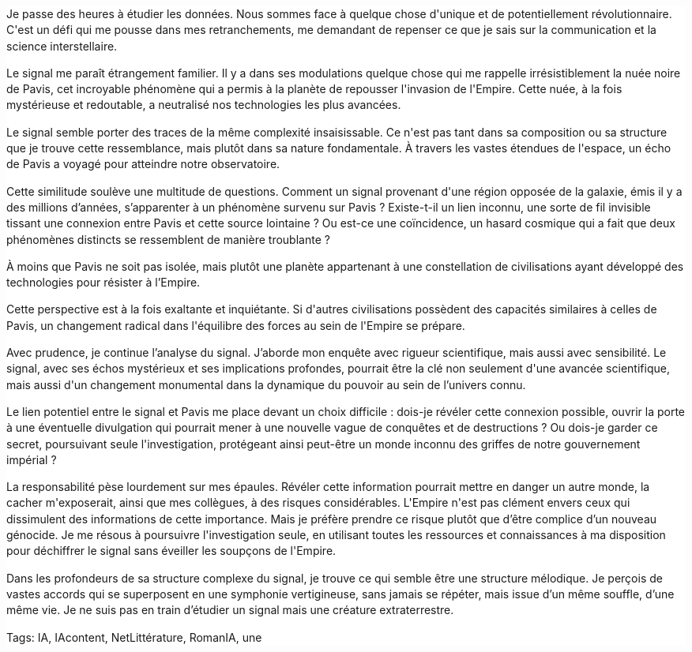 Je passe des heures à étudier les données. Nous sommes face à quelque chose d'unique et de potentiellement révolutionnaire. C'est un défi qui me pousse dans mes retranchements, me demandant de repenser ce que je sais sur la communication et la science interstellaire.

Le signal me paraît étrangement familier. Il y a dans ses modulations quelque chose qui me rappelle irrésistiblement la nuée noire de Pavis, cet incroyable phénomène qui a permis à la planète de repousser l'invasion de l'Empire. Cette nuée, à la fois mystérieuse et redoutable, a neutralisé nos technologies les plus avancées.

Le signal semble porter des traces de la même complexité insaisissable. Ce n'est pas tant dans sa composition ou sa structure que je trouve cette ressemblance, mais plutôt dans sa nature fondamentale. À travers les vastes étendues de l'espace, un écho de Pavis a voyagé pour atteindre notre observatoire.

Cette similitude soulève une multitude de questions. Comment un signal provenant d'une région opposée de la galaxie, émis il y a des millions d’années, s’apparenter à un phénomène survenu sur Pavis ? Existe-t-il un lien inconnu, une sorte de fil invisible tissant une connexion entre Pavis et cette source lointaine ? Ou est-ce une coïncidence, un hasard cosmique qui a fait que deux phénomènes distincts se ressemblent de manière troublante ?

À moins que Pavis ne soit pas isolée, mais plutôt une planète appartenant à une constellation de civilisations ayant développé des technologies pour résister à l’Empire.

Cette perspective est à la fois exaltante et inquiétante. Si d'autres civilisations possèdent des capacités similaires à celles de Pavis, un changement radical dans l'équilibre des forces au sein de l'Empire se prépare.

Avec prudence, je continue l’analyse du signal. J’aborde mon enquête avec rigueur scientifique, mais aussi avec sensibilité. Le signal, avec ses échos mystérieux et ses implications profondes, pourrait être la clé non seulement d'une avancée scientifique, mais aussi d'un changement monumental dans la dynamique du pouvoir au sein de l’univers connu.

Le lien potentiel entre le signal et Pavis me place devant un choix difficile : dois-je révéler cette connexion possible, ouvrir la porte à une éventuelle divulgation qui pourrait mener à une nouvelle vague de conquêtes et de destructions ? Ou dois-je garder ce secret, poursuivant seule l'investigation, protégeant ainsi peut-être un monde inconnu des griffes de notre gouvernement impérial ?

La responsabilité pèse lourdement sur mes épaules. Révéler cette information pourrait mettre en danger un autre monde, la cacher m'exposerait, ainsi que mes collègues, à des risques considérables. L'Empire n'est pas clément envers ceux qui dissimulent des informations de cette importance. Mais je préfère prendre ce risque plutôt que d’être complice d’un nouveau génocide. Je me résous à poursuivre l'investigation seule, en utilisant toutes les ressources et connaissances à ma disposition pour déchiffrer le signal sans éveiller les soupçons de l'Empire.

Dans les profondeurs de sa structure complexe du signal, je trouve ce qui semble être une structure mélodique. Je perçois de vastes accords qui se superposent en une symphonie vertigineuse, sans jamais se répéter, mais issue d’un même souffle, d’une même vie. Je ne suis pas en train d’étudier un signal mais une créature extraterrestre.

Tags: IA, IAcontent, NetLittérature, RomanIA, une